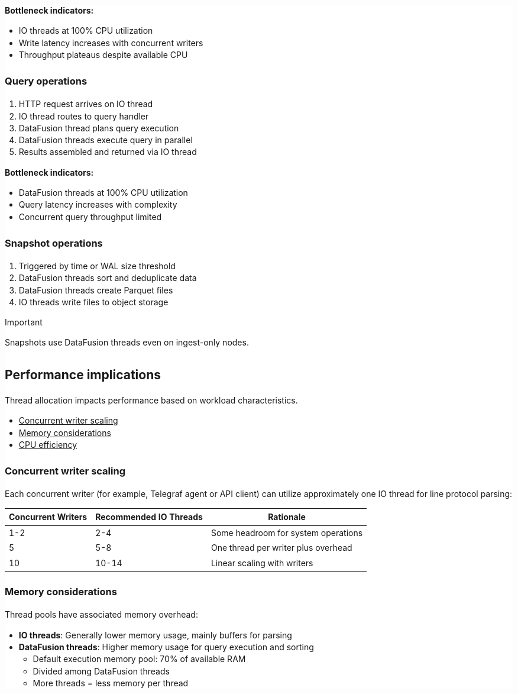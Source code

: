 **Bottleneck indicators:**
- IO threads at 100% CPU utilization
- Write latency increases with concurrent writers
- Throughput plateaus despite available CPU

### Query operations

1. HTTP request arrives on IO thread
2. IO thread routes to query handler
3. DataFusion thread plans query execution
4. DataFusion threads execute query in parallel
5. Results assembled and returned via IO thread

**Bottleneck indicators:**
- DataFusion threads at 100% CPU utilization
- Query latency increases with complexity
- Concurrent query throughput limited

### Snapshot operations

1. Triggered by time or WAL size threshold
2. DataFusion threads sort and deduplicate data
3. DataFusion threads create Parquet files
4. IO threads write files to object storage

> [!Important]
> Snapshots use DataFusion threads even on ingest-only nodes.

## Performance implications

Thread allocation impacts performance based on workload characteristics.

- [Concurrent writer scaling](#concurrent-writer-scaling)
- [Memory considerations](#memory-considerations)
- [CPU efficiency](#cpu-efficiency)

### Concurrent writer scaling

Each concurrent writer (for example, Telegraf agent or API client) can utilize approximately one IO thread for line protocol parsing:

| Concurrent Writers | Recommended IO Threads | Rationale |
|-------------------|------------------------|-----------|
| 1-2 | 2-4 | Some headroom for system operations |
| 5 | 5-8 | One thread per writer plus overhead |
| 10 | 10-14 | Linear scaling with writers |

### Memory considerations

Thread pools have associated memory overhead:

- **IO threads**: Generally lower memory usage, mainly buffers for parsing
- **DataFusion threads**: Higher memory usage for query execution and sorting
  - Default execution memory pool: 70% of available RAM
  - Divided among DataFusion threads
  - More threads = less memory per thread
